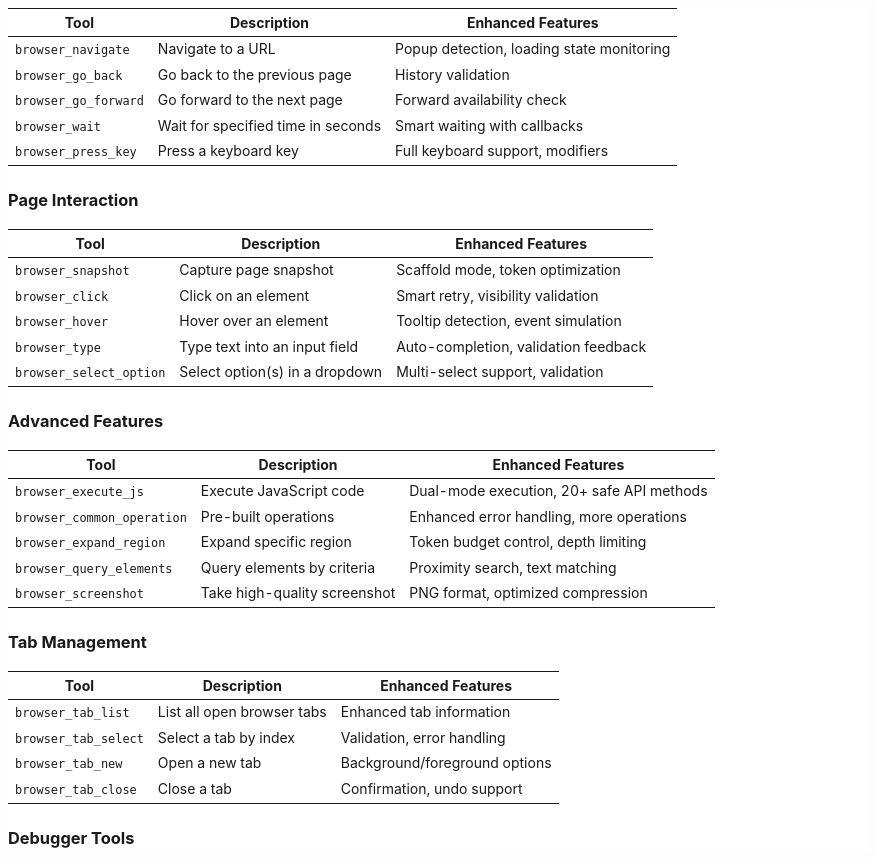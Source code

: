 | Tool | Description | Enhanced Features |
|------|-------------|-------------------|
| `browser_navigate` | Navigate to a URL | Popup detection, loading state monitoring |
| `browser_go_back` | Go back to the previous page | History validation |
| `browser_go_forward` | Go forward to the next page | Forward availability check |
| `browser_wait` | Wait for specified time in seconds | Smart waiting with callbacks |
| `browser_press_key` | Press a keyboard key | Full keyboard support, modifiers |

### Page Interaction

| Tool | Description | Enhanced Features |
|------|-------------|-------------------|
| `browser_snapshot` | Capture page snapshot | Scaffold mode, token optimization |
| `browser_click` | Click on an element | Smart retry, visibility validation |
| `browser_hover` | Hover over an element | Tooltip detection, event simulation |
| `browser_type` | Type text into an input field | Auto-completion, validation feedback |
| `browser_select_option` | Select option(s) in a dropdown | Multi-select support, validation |

### Advanced Features

| Tool | Description | Enhanced Features |
|------|-------------|-------------------|
| `browser_execute_js` | Execute JavaScript code | Dual-mode execution, 20+ safe API methods |
| `browser_common_operation` | Pre-built operations | Enhanced error handling, more operations |
| `browser_expand_region` | Expand specific region | Token budget control, depth limiting |
| `browser_query_elements` | Query elements by criteria | Proximity search, text matching |
| `browser_screenshot` | Take high-quality screenshot | PNG format, optimized compression |

### Tab Management

| Tool | Description | Enhanced Features |
|------|-------------|-------------------|
| `browser_tab_list` | List all open browser tabs | Enhanced tab information |
| `browser_tab_select` | Select a tab by index | Validation, error handling |
| `browser_tab_new` | Open a new tab | Background/foreground options |
| `browser_tab_close` | Close a tab | Confirmation, undo support |

### Debugger Tools

